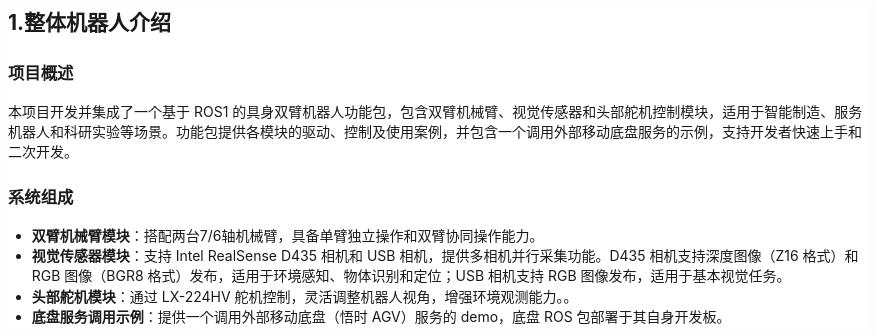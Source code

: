 ## 1.整体机器人介绍

### 项目概述

本项目开发并集成了一个基于 ROS1 的具身双臂机器人功能包，包含双臂机械臂、视觉传感器和头部舵机控制模块，适用于智能制造、服务机器人和科研实验等场景。功能包提供各模块的驱动、控制及使用案例，并包含一个调用外部移动底盘服务的示例，支持开发者快速上手和二次开发。

### 系统组成

- **双臂机械臂模块**：搭配两台7/6轴机械臂，具备单臂独立操作和双臂协同操作能力。
- **视觉传感器模块**：支持 Intel RealSense D435 相机和 USB 相机，提供多相机并行采集功能。D435 相机支持深度图像（Z16 格式）和 RGB 图像（BGR8 格式）发布，适用于环境感知、物体识别和定位；USB 相机支持 RGB 图像发布，适用于基本视觉任务。
- **头部舵机模块**：通过 LX-224HV 舵机控制，灵活调整机器人视角，增强环境观测能力。。
- **底盘服务调用示例**：提供一个调用外部移动底盘（悟时 AGV）服务的 demo，底盘 ROS 包部署于其自身开发板。





